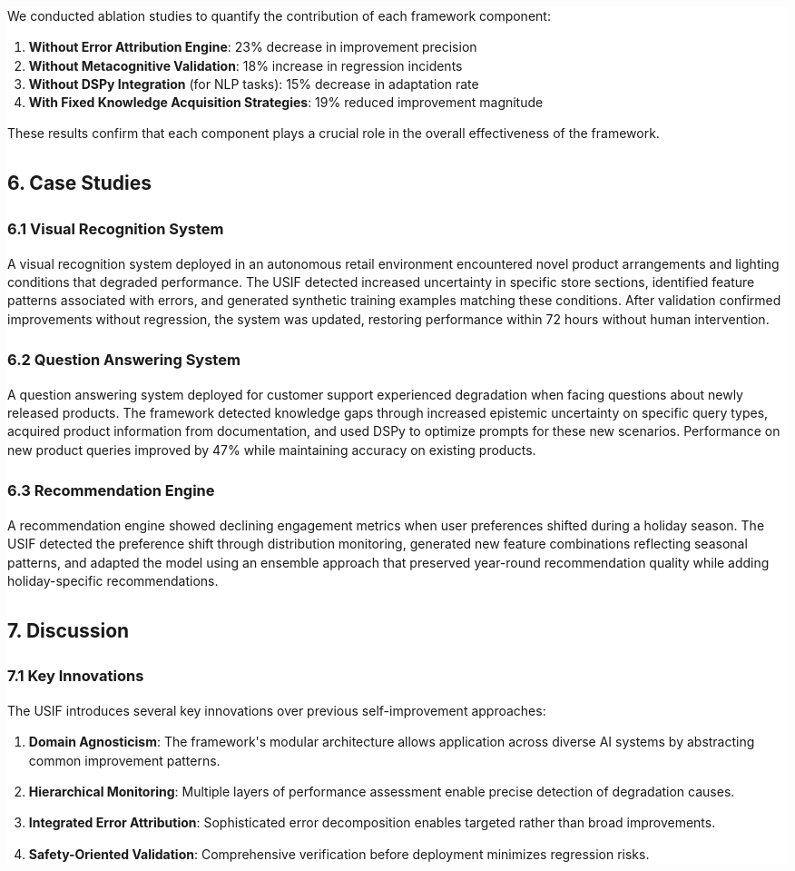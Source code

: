 We conducted ablation studies to quantify the contribution of each framework component:

1. **Without Error Attribution Engine**: 23% decrease in improvement precision
2. **Without Metacognitive Validation**: 18% increase in regression incidents
3. **Without DSPy Integration** (for NLP tasks): 15% decrease in adaptation rate
4. **With Fixed Knowledge Acquisition Strategies**: 19% reduced improvement magnitude

These results confirm that each component plays a crucial role in the overall effectiveness of the framework.

## 6. Case Studies

### 6.1 Visual Recognition System

A visual recognition system deployed in an autonomous retail environment encountered novel product arrangements and lighting conditions that degraded performance. The USIF detected increased uncertainty in specific store sections, identified feature patterns associated with errors, and generated synthetic training examples matching these conditions. After validation confirmed improvements without regression, the system was updated, restoring performance within 72 hours without human intervention.

### 6.2 Question Answering System

A question answering system deployed for customer support experienced degradation when facing questions about newly released products. The framework detected knowledge gaps through increased epistemic uncertainty on specific query types, acquired product information from documentation, and used DSPy to optimize prompts for these new scenarios. Performance on new product queries improved by 47% while maintaining accuracy on existing products.

### 6.3 Recommendation Engine

A recommendation engine showed declining engagement metrics when user preferences shifted during a holiday season. The USIF detected the preference shift through distribution monitoring, generated new feature combinations reflecting seasonal patterns, and adapted the model using an ensemble approach that preserved year-round recommendation quality while adding holiday-specific recommendations.

## 7. Discussion

### 7.1 Key Innovations

The USIF introduces several key innovations over previous self-improvement approaches:

1. **Domain Agnosticism**: The framework's modular architecture allows application across diverse AI systems by abstracting common improvement patterns.

2. **Hierarchical Monitoring**: Multiple layers of performance assessment enable precise detection of degradation causes.

3. **Integrated Error Attribution**: Sophisticated error decomposition enables targeted rather than broad improvements.

4. **Safety-Oriented Validation**: Comprehensive verification before deployment minimizes regression risks.
